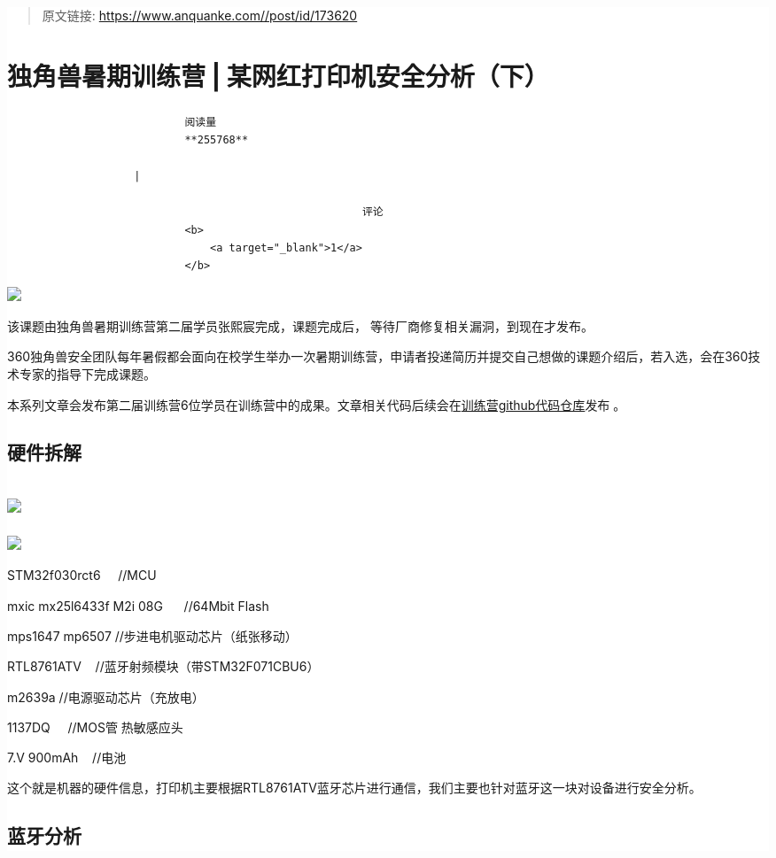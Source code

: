 > 原文链接: https://www.anquanke.com//post/id/173620 


# 独角兽暑期训练营 | 某网红打印机安全分析（下）


                                阅读量   
                                **255768**
                            
                        |
                        
                                                            评论
                                <b>
                                    <a target="_blank">1</a>
                                </b>
                                                                                    



[![](https://p0.ssl.qhimg.com/t01ec2639e8eead855a.png)](https://p0.ssl.qhimg.com/t01ec2639e8eead855a.png)



该课题由独角兽暑期训练营第二届学员张熙宸完成，课题完成后， 等待厂商修复相关漏洞，到现在才发布。

360独角兽安全团队每年暑假都会面向在校学生举办一次暑期训练营，申请者投递简历并提交自己想做的课题介绍后，若入选，会在360技术专家的指导下完成课题。

本系列文章会发布第二届训练营6位学员在训练营中的成果。文章相关代码后续会在[训练营github代码仓库](https://github.com/UnicornTeam/summer-camp)发布 。



## 硬件拆解

## [![](https://p2.ssl.qhimg.com/t01e8a639afdbb2216d.png)](https://p2.ssl.qhimg.com/t01e8a639afdbb2216d.png)

[![](https://p2.ssl.qhimg.com/t0158431d5bbe1505aa.png)](https://p2.ssl.qhimg.com/t0158431d5bbe1505aa.png)

STM32f030rct6     //MCU

mxic mx25l6433f M2i 08G      //64Mbit Flash

mps1647 mp6507 //步进电机驱动芯片（纸张移动）

RTL8761ATV    //蓝牙射频模块（带STM32F071CBU6）

m2639a //电源驱动芯片（充放电）

1137DQ     //MOS管 热敏感应头

7.V 900mAh    //电池

这个就是机器的硬件信息，打印机主要根据RTL8761ATV蓝牙芯片进行通信，我们主要也针对蓝牙这一块对设备进行安全分析。

## 蓝牙分析

